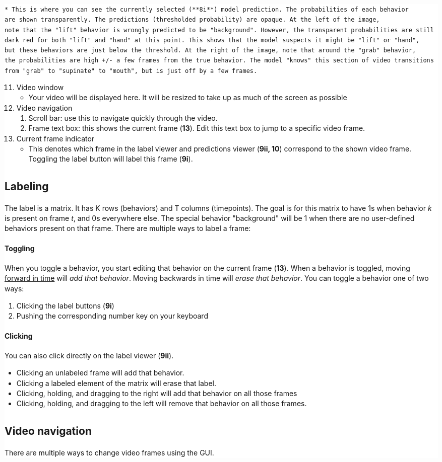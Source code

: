     * This is where you can see the currently selected (**8i**) model prediction. The probabilities of each behavior
    are shown transparently. The predictions (thresholded probability) are opaque. At the left of the image, 
    note that the "lift" behavior is wrongly predicted to be "background". However, the transparent probabilities are still
    dark red for both "lift" and "hand" at this point. This shows that the model suspects it might be "lift" or "hand", 
    but these behaviors are just below the threshold. At the right of the image, note that around the "grab" behavior, 
    the probabilities are high +/- a few frames from the true behavior. The model "knows" this section of video transitions
    from "grab" to "supinate" to "mouth", but is just off by a few frames. 
11. Video window
    * Your video will be displayed here. It will be resized to take up as much of the screen as possible
12. Video navigation
    1. Scroll bar: use this to navigate quickly through the video. 
    2. Frame text box: this shows the current frame (**13**). Edit this text box to jump to a specific video frame. 
13. Current frame indicator
    * This denotes which frame in the label viewer and predictions viewer (**9ii, 10**) correspond to the shown video frame.
    Toggling the label button will label this frame (**9i**). 
        

## Labeling
The label is a matrix. It has K rows (behaviors) and T columns (timepoints). The goal is for this matrix to have 1s 
when behavior *k* is present on frame *t*, and 0s everywhere else. The special behavior "background" will be 1 when 
there are no user-defined behaviors present on that frame. There are multiple ways to label a frame: 

#### Toggling
When you toggle a behavior, you start editing that behavior on the current frame (**13**). When a behavior is toggled, 
moving [forward in time](using_gui.md#video-navigation) will *add that behavior*. Moving backwards in time will 
*erase that behavior*. You can toggle a behavior one of two ways: 
1. Clicking the label buttons (**9i**)
2. Pushing the corresponding number key on your keyboard

#### Clicking
You can also click directly on the label viewer (**9ii**). 
* Clicking an unlabeled frame will add that behavior. 
* Clicking a labeled element of the matrix will erase that label. 
* Clicking, holding, and dragging to the right will add that behavior on all those frames
* Clicking, holding, and dragging to the left will remove that behavior on all those frames. 

## Video navigation
There are multiple ways to change video frames using the GUI. 
